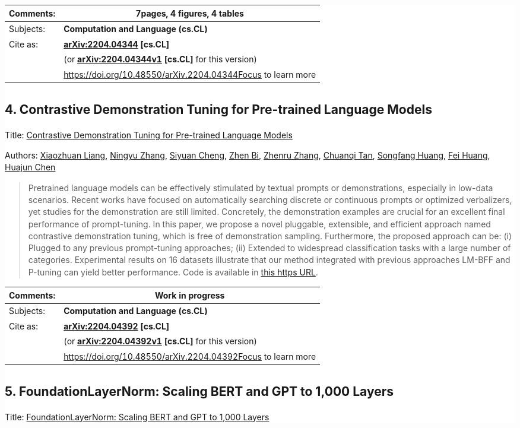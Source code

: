 | Comments: | 7pages, 4 figures, 4 tables                                  |
| --------- | ------------------------------------------------------------ |
| Subjects: | **Computation and Language (cs.CL)**                         |
| Cite as:  | **[arXiv:2204.04344](https://arxiv.org/abs/2204.04344) [cs.CL]** |
|           | (or **[arXiv:2204.04344v1](https://arxiv.org/abs/2204.04344v1) [cs.CL]** for this version) |
|           | https://doi.org/10.48550/arXiv.2204.04344Focus to learn more |





<h2 id="2022-04-12-4">4. Contrastive Demonstration Tuning for Pre-trained Language Models
</h2>

Title: [Contrastive Demonstration Tuning for Pre-trained Language Models](https://arxiv.org/abs/2204.04392)

Authors: [Xiaozhuan Liang](https://arxiv.org/search/cs?searchtype=author&query=Liang%2C+X), [Ningyu Zhang](https://arxiv.org/search/cs?searchtype=author&query=Zhang%2C+N), [Siyuan Cheng](https://arxiv.org/search/cs?searchtype=author&query=Cheng%2C+S), [Zhen Bi](https://arxiv.org/search/cs?searchtype=author&query=Bi%2C+Z), [Zhenru Zhang](https://arxiv.org/search/cs?searchtype=author&query=Zhang%2C+Z), [Chuanqi Tan](https://arxiv.org/search/cs?searchtype=author&query=Tan%2C+C), [Songfang Huang](https://arxiv.org/search/cs?searchtype=author&query=Huang%2C+S), [Fei Huang](https://arxiv.org/search/cs?searchtype=author&query=Huang%2C+F), [Huajun Chen](https://arxiv.org/search/cs?searchtype=author&query=Chen%2C+H)

> Pretrained language models can be effectively stimulated by textual prompts or demonstrations, especially in low-data scenarios. Recent works have focused on automatically searching discrete or continuous prompts or optimized verbalizers, yet studies for the demonstration are still limited. Concretely, the demonstration examples are crucial for an excellent final performance of prompt-tuning. In this paper, we propose a novel pluggable, extensible, and efficient approach named contrastive demonstration tuning, which is free of demonstration sampling. Furthermore, the proposed approach can be: (i) Plugged to any previous prompt-tuning approaches; (ii) Extended to widespread classification tasks with a large number of categories. Experimental results on 16 datasets illustrate that our method integrated with previous approaches LM-BFF and P-tuning can yield better performance. Code is available in [this https URL](https://github.com/zjunlp/PromptKG/tree/main/research/Demo-Tuning).

| Comments: | Work in progress                                             |
| --------- | ------------------------------------------------------------ |
| Subjects: | **Computation and Language (cs.CL)**                         |
| Cite as:  | **[arXiv:2204.04392](https://arxiv.org/abs/2204.04392) [cs.CL]** |
|           | (or **[arXiv:2204.04392v1](https://arxiv.org/abs/2204.04392v1) [cs.CL]** for this version) |
|           | https://doi.org/10.48550/arXiv.2204.04392Focus to learn more |





<h2 id="2022-04-12-5">5. FoundationLayerNorm: Scaling BERT and GPT to 1,000 Layers
</h2>

Title: [FoundationLayerNorm: Scaling BERT and GPT to 1,000 Layers](https://arxiv.org/abs/2204.04477)
